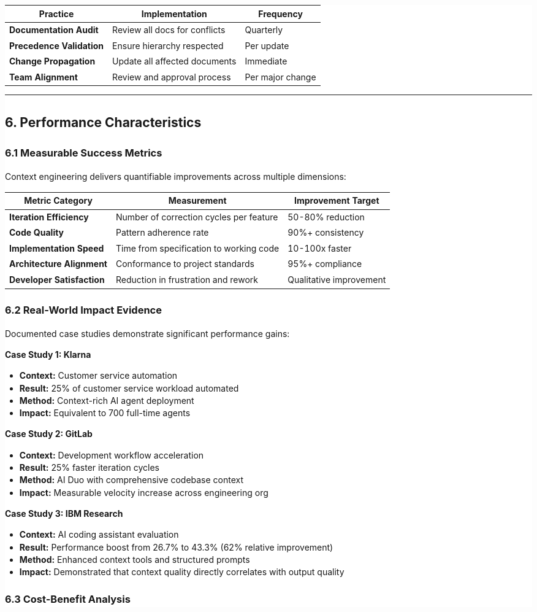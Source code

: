 | Practice | Implementation | Frequency |
|----------|----------------|-----------|
| **Documentation Audit** | Review all docs for conflicts | Quarterly |
| **Precedence Validation** | Ensure hierarchy respected | Per update |
| **Change Propagation** | Update all affected documents | Immediate |
| **Team Alignment** | Review and approval process | Per major change |

---

## 6. Performance Characteristics

### 6.1 Measurable Success Metrics

Context engineering delivers quantifiable improvements across multiple dimensions:

| Metric Category | Measurement | Improvement Target |
|-----------------|-------------|-------------------|
| **Iteration Efficiency** | Number of correction cycles per feature | 50-80% reduction |
| **Code Quality** | Pattern adherence rate | 90%+ consistency |
| **Implementation Speed** | Time from specification to working code | 10-100x faster |
| **Architecture Alignment** | Conformance to project standards | 95%+ compliance |
| **Developer Satisfaction** | Reduction in frustration and rework | Qualitative improvement |

### 6.2 Real-World Impact Evidence

Documented case studies demonstrate significant performance gains:

**Case Study 1: Klarna**

- **Context:** Customer service automation
- **Result:** 25% of customer service workload automated
- **Method:** Context-rich AI agent deployment
- **Impact:** Equivalent to 700 full-time agents

**Case Study 2: GitLab**

- **Context:** Development workflow acceleration
- **Result:** 25% faster iteration cycles
- **Method:** AI Duo with comprehensive codebase context
- **Impact:** Measurable velocity increase across engineering org

**Case Study 3: IBM Research**

- **Context:** AI coding assistant evaluation
- **Result:** Performance boost from 26.7% to 43.3% (62% relative improvement)
- **Method:** Enhanced context tools and structured prompts
- **Impact:** Demonstrated that context quality directly correlates with output quality

### 6.3 Cost-Benefit Analysis
